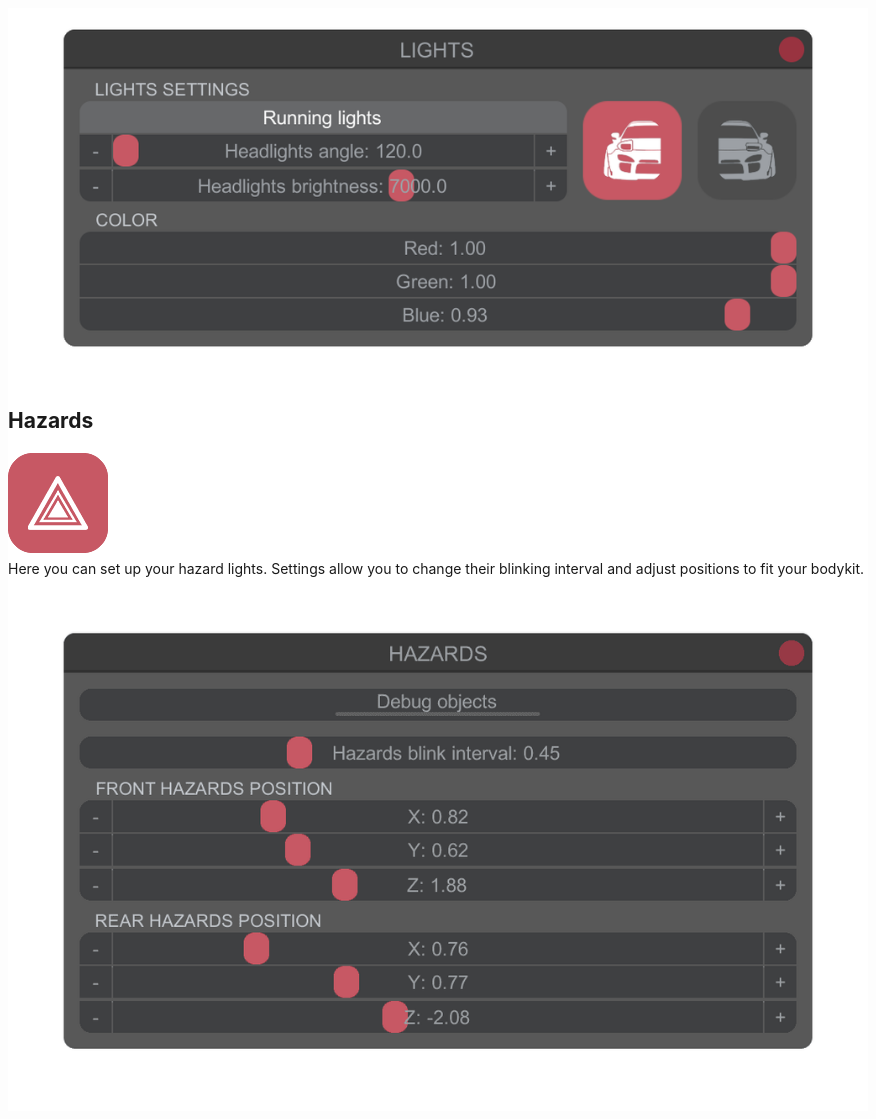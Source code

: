 ![lights_tut](../img/lights_settings.png)

## Hazards

![Hazards](../img/icons/hazards.png)  
Here you can set up your hazard lights. Settings allow you to change their blinking interval and adjust positions to fit your bodykit.
![hazards_tut](../img/hazards.png)
